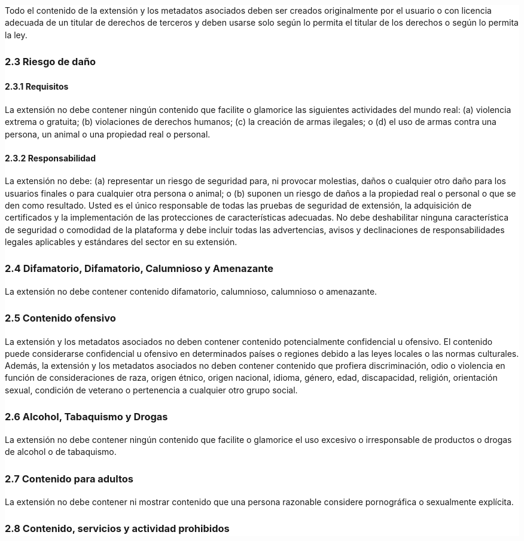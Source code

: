Todo el contenido de la extensión y los metadatos asociados deben ser creados originalmente por el usuario o con licencia adecuada de un titular de derechos de terceros y deben usarse solo según lo permita el titular de los derechos o según lo permita la ley.  

### <a name="23-risk-of-harm"></a>2.3 Riesgo de daño  

#### <a name="231-requirements"></a>2.3.1 Requisitos  

La extensión no debe contener ningún contenido que facilite o glamorice las siguientes actividades del mundo real: \(a\) violencia extrema o gratuita; \(b\) violaciones de derechos humanos; \(c\) la creación de armas ilegales; o \(d\) el uso de armas contra una persona, un animal o una propiedad real o personal.  

#### <a name="232-responsibility"></a>2.3.2 Responsabilidad  

La extensión no debe: \(a\) representar un riesgo de seguridad para, ni provocar molestias, daños o cualquier otro daño para los usuarios finales o para cualquier otra persona o animal; o \(b\) suponen un riesgo de daños a la propiedad real o personal o que se den como resultado.  Usted es el único responsable de todas las pruebas de seguridad de extensión, la adquisición de certificados y la implementación de las protecciones de características adecuadas.  No debe deshabilitar ninguna característica de seguridad o comodidad de la plataforma y debe incluir todas las advertencias, avisos y declinaciones de responsabilidades legales aplicables y estándares del sector en su extensión.  

### <a name="24-defamatory-libelous-slanderous-and-threatening"></a>2.4 Difamatorio, Difamatorio, Calumnioso y Amenazante  

La extensión no debe contener contenido difamatorio, calumnioso, calumnioso o amenazante.  

### <a name="25-offensive-content"></a>2.5 Contenido ofensivo  

La extensión y los metadatos asociados no deben contener contenido potencialmente confidencial u ofensivo.  El contenido puede considerarse confidencial u ofensivo en determinados países o regiones debido a las leyes locales o las normas culturales.  Además, la extensión y los metadatos asociados no deben contener contenido que profiera discriminación, odio o violencia en función de consideraciones de raza, origen étnico, origen nacional, idioma, género, edad, discapacidad, religión, orientación sexual, condición de veterano o pertenencia a cualquier otro grupo social.  

### <a name="26-alcohol-tobacco-and-drugs"></a>2.6 Alcohol, Tabaquismo y Drogas  

La extensión no debe contener ningún contenido que facilite o glamorice el uso excesivo o irresponsable de productos o drogas de alcohol o de tabaquismo.  

### <a name="27-adult-content"></a>2.7 Contenido para adultos  

La extensión no debe contener ni mostrar contenido que una persona razonable considere pornográfica o sexualmente explícita.  

### <a name="28-prohibited-content-services-and-activity"></a>2.8 Contenido, servicios y actividad prohibidos  
